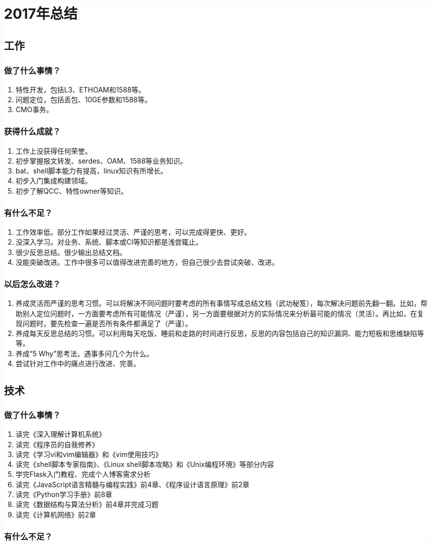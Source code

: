 # 2017年总结

## 工作

### 做了什么事情？

1. 特性开发，包括L3、ETHOAM和1588等。
2. 问题定位，包括丢包、10GE参数和1588等。
3. CMO事务。

### 获得什么成就？

1. 工作上没获得任何荣誉。
2. 初步掌握报文转发、serdes、OAM、1588等业务知识。
3. bat、shell脚本能力有提高，linux知识有所增长。
4. 初步入门集成构建领域。
5. 初步了解QCC、特性owner等知识。

### 有什么不足？

1. 工作效率低。部分工作如果经过灵活、严谨的思考，可以完成得更快、更好。
2. 没深入学习。对业务、系统、脚本或CI等知识都是浅尝辄止。
3. 很少反思总结。很少输出总结文档。
4. 没能突破改进。工作中很多可以值得改进完善的地方，但自己很少去尝试突破、改进。

### 以后怎么改进？

1. 养成灵活而严谨的思考习惯。可以将解决不同问题时要考虑的所有事情写成总结文档（武功秘笈），每次解决问题前先翻一翻。比如，帮助别人定位问题时，一方面要考虑所有可能情况（严谨），另一方面要根据对方的实际情况来分析最可能的情况（灵活）。再比如，在复现问题时，要先检查一遍是否所有条件都满足了（严谨）。
2. 养成每天反思总结的习惯。可以利用每天吃饭、睡前和走路的时间进行反思，反思的内容包括自己的知识漏洞、能力短板和思维缺陷等等。
3. 养成“5 Why”思考法，遇事多问几个为什么。
4. 尝试针对工作中的痛点进行改进、完善。

## 技术

### 做了什么事情？

1. 读完《深入理解计算机系统》
2. 读完《程序员的自我修养》
3. 读完《学习vi和vim编辑器》和《vim使用技巧》
4. 读完《shell脚本专家指南》、《Linux shell脚本攻略》和《Unix编程环境》等部分内容
5. 学完Flask入门教程、完成个人博客需求分析
6. 读完《JavaScript语言精髓与编程实践》前4章、《程序设计语言原理》前2章
7. 读完《Python学习手册》前8章
8. 读完《数据结构与算法分析》前4章并完成习题
9. 读完《计算机网络》前2章

### 有什么不足？
